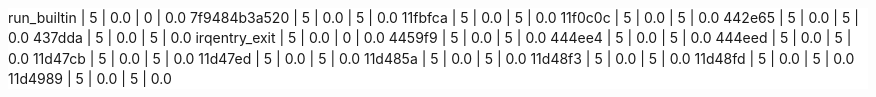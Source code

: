 run_builtin                                          |      5 |   0.0 |   0 |   0.0
7f9484b3a520                                         |      5 |   0.0 |   5 |   0.0
11fbfca                                              |      5 |   0.0 |   5 |   0.0
11f0c0c                                              |      5 |   0.0 |   5 |   0.0
442e65                                               |      5 |   0.0 |   5 |   0.0
437dda                                               |      5 |   0.0 |   5 |   0.0
irqentry_exit                                        |      5 |   0.0 |   0 |   0.0
4459f9                                               |      5 |   0.0 |   5 |   0.0
444ee4                                               |      5 |   0.0 |   5 |   0.0
444eed                                               |      5 |   0.0 |   5 |   0.0
11d47cb                                              |      5 |   0.0 |   5 |   0.0
11d47ed                                              |      5 |   0.0 |   5 |   0.0
11d485a                                              |      5 |   0.0 |   5 |   0.0
11d48f3                                              |      5 |   0.0 |   5 |   0.0
11d48fd                                              |      5 |   0.0 |   5 |   0.0
11d4989                                              |      5 |   0.0 |   5 |   0.0
